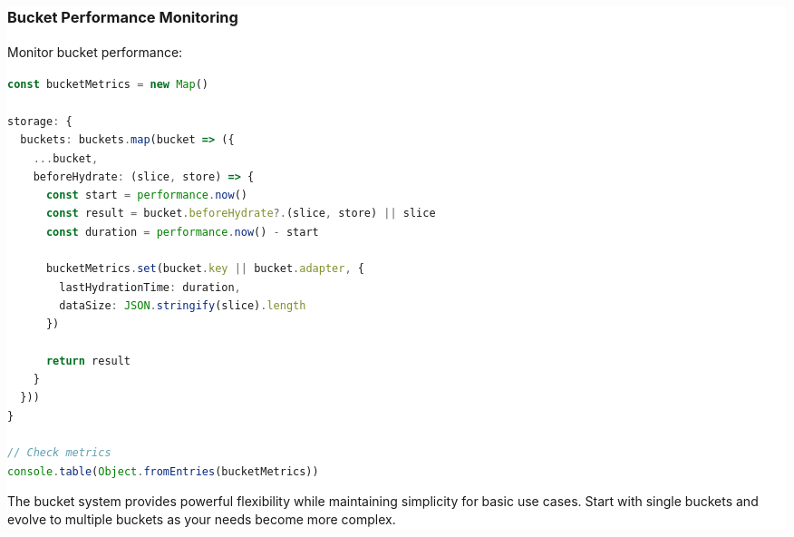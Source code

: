### Bucket Performance Monitoring

Monitor bucket performance:

```typescript
const bucketMetrics = new Map()

storage: {
  buckets: buckets.map(bucket => ({
    ...bucket,
    beforeHydrate: (slice, store) => {
      const start = performance.now()
      const result = bucket.beforeHydrate?.(slice, store) || slice
      const duration = performance.now() - start
      
      bucketMetrics.set(bucket.key || bucket.adapter, {
        lastHydrationTime: duration,
        dataSize: JSON.stringify(slice).length
      })
      
      return result
    }
  }))
}

// Check metrics
console.table(Object.fromEntries(bucketMetrics))
```

The bucket system provides powerful flexibility while maintaining simplicity for basic use cases. Start with single buckets and evolve to multiple buckets as your needs become more complex.
